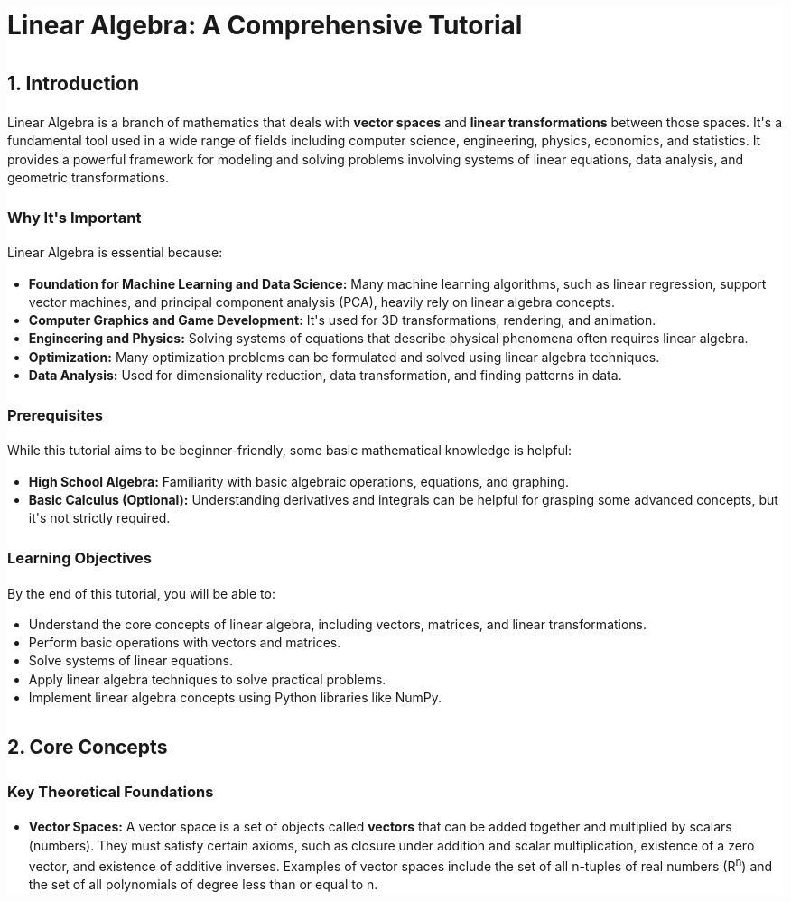 # Linear Algebra: A Comprehensive Tutorial

## 1. Introduction

Linear Algebra is a branch of mathematics that deals with **vector spaces** and **linear transformations** between those spaces. It's a fundamental tool used in a wide range of fields including computer science, engineering, physics, economics, and statistics. It provides a powerful framework for modeling and solving problems involving systems of linear equations, data analysis, and geometric transformations.

### Why It's Important

Linear Algebra is essential because:

- **Foundation for Machine Learning and Data Science:** Many machine learning algorithms, such as linear regression, support vector machines, and principal component analysis (PCA), heavily rely on linear algebra concepts.
- **Computer Graphics and Game Development:**  It's used for 3D transformations, rendering, and animation.
- **Engineering and Physics:** Solving systems of equations that describe physical phenomena often requires linear algebra.
- **Optimization:** Many optimization problems can be formulated and solved using linear algebra techniques.
- **Data Analysis:** Used for dimensionality reduction, data transformation, and finding patterns in data.

### Prerequisites

While this tutorial aims to be beginner-friendly, some basic mathematical knowledge is helpful:

- **High School Algebra:** Familiarity with basic algebraic operations, equations, and graphing.
- **Basic Calculus (Optional):** Understanding derivatives and integrals can be helpful for grasping some advanced concepts, but it's not strictly required.

### Learning Objectives

By the end of this tutorial, you will be able to:

- Understand the core concepts of linear algebra, including vectors, matrices, and linear transformations.
- Perform basic operations with vectors and matrices.
- Solve systems of linear equations.
- Apply linear algebra techniques to solve practical problems.
- Implement linear algebra concepts using Python libraries like NumPy.

## 2. Core Concepts

### Key Theoretical Foundations

- **Vector Spaces:** A vector space is a set of objects called **vectors** that can be added together and multiplied by scalars (numbers). They must satisfy certain axioms, such as closure under addition and scalar multiplication, existence of a zero vector, and existence of additive inverses.  Examples of vector spaces include the set of all n-tuples of real numbers (R<sup>n</sup>) and the set of all polynomials of degree less than or equal to n.
